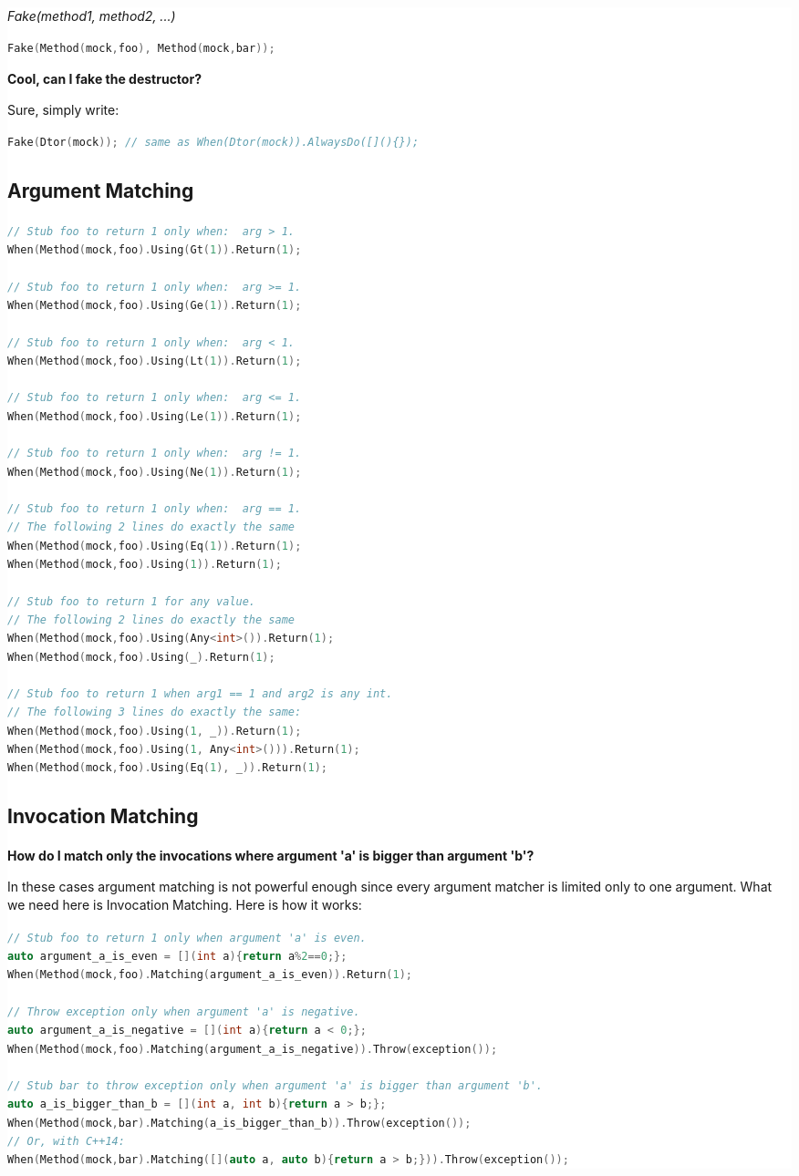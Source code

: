 *Fake(method1, method2, ...)*
```C++
Fake(Method(mock,foo), Method(mock,bar));
```
**Cool, can I fake the destructor?**

Sure, simply write:
```C++
Fake(Dtor(mock)); // same as When(Dtor(mock)).AlwaysDo([](){});
```
## Argument Matching
```C++
// Stub foo to return 1 only when:  arg > 1.
When(Method(mock,foo).Using(Gt(1)).Return(1);

// Stub foo to return 1 only when:  arg >= 1.
When(Method(mock,foo).Using(Ge(1)).Return(1);

// Stub foo to return 1 only when:  arg < 1.
When(Method(mock,foo).Using(Lt(1)).Return(1);

// Stub foo to return 1 only when:  arg <= 1.
When(Method(mock,foo).Using(Le(1)).Return(1);

// Stub foo to return 1 only when:  arg != 1.
When(Method(mock,foo).Using(Ne(1)).Return(1);

// Stub foo to return 1 only when:  arg == 1.
// The following 2 lines do exactly the same
When(Method(mock,foo).Using(Eq(1)).Return(1);
When(Method(mock,foo).Using(1)).Return(1);

// Stub foo to return 1 for any value.
// The following 2 lines do exactly the same
When(Method(mock,foo).Using(Any<int>()).Return(1);
When(Method(mock,foo).Using(_).Return(1);

// Stub foo to return 1 when arg1 == 1 and arg2 is any int.
// The following 3 lines do exactly the same:
When(Method(mock,foo).Using(1, _)).Return(1);
When(Method(mock,foo).Using(1, Any<int>())).Return(1);
When(Method(mock,foo).Using(Eq(1), _)).Return(1);
```
## Invocation Matching
**How do I match only the invocations where argument 'a' is bigger than argument 'b'?**

In these cases argument matching is not powerful enough since every argument matcher is limited only to one argument. What we need here is Invocation Matching. Here is how it works:
```C++
// Stub foo to return 1 only when argument 'a' is even.
auto argument_a_is_even = [](int a){return a%2==0;};
When(Method(mock,foo).Matching(argument_a_is_even)).Return(1);

// Throw exception only when argument 'a' is negative.
auto argument_a_is_negative = [](int a){return a < 0;};
When(Method(mock,foo).Matching(argument_a_is_negative)).Throw(exception());

// Stub bar to throw exception only when argument 'a' is bigger than argument 'b'.
auto a_is_bigger_than_b = [](int a, int b){return a > b;};
When(Method(mock,bar).Matching(a_is_bigger_than_b)).Throw(exception());
// Or, with C++14:
When(Method(mock,bar).Matching([](auto a, auto b){return a > b;})).Throw(exception());

```